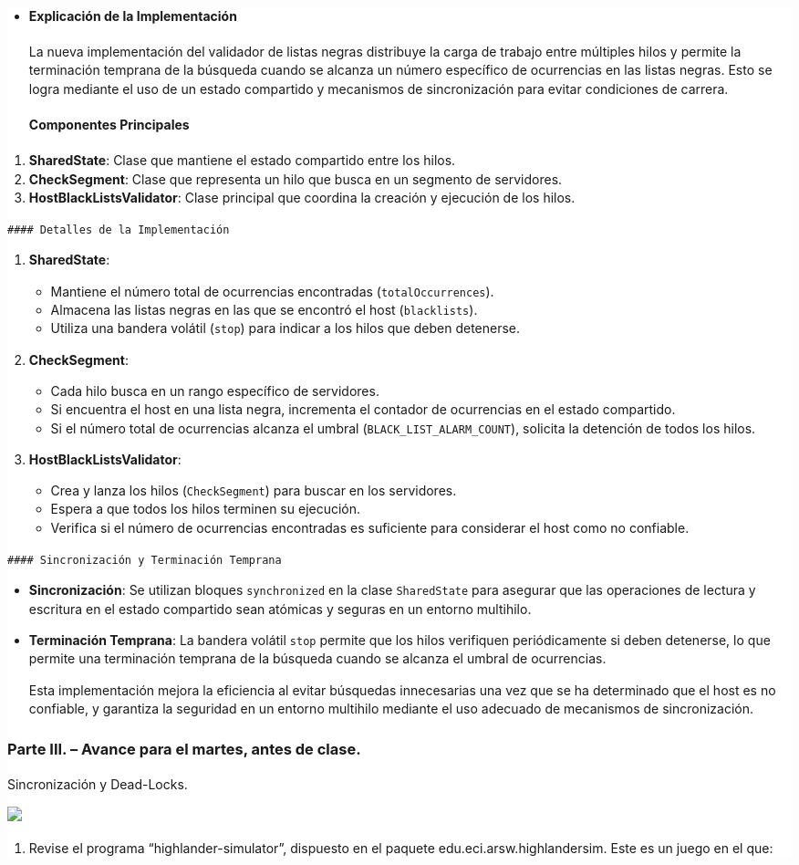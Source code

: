   - #### Explicación de la Implementación

	La nueva implementación del validador de listas negras distribuye la carga de trabajo entre múltiples hilos y permite la terminación temprana de la búsqueda cuando se alcanza un número específico de ocurrencias en las listas negras. Esto se logra mediante el uso de un estado compartido y mecanismos de sincronización para evitar condiciones de carrera.

	#### Componentes Principales

  1. **SharedState**: Clase que mantiene el estado compartido entre los hilos.
  2. **CheckSegment**: Clase que representa un hilo que busca en un segmento de servidores.
  3. **HostBlackListsValidator**: Clase principal que coordina la creación y ejecución de los hilos.

	#### Detalles de la Implementación

  1. **SharedState**:
      - Mantiene el número total de ocurrencias encontradas (`totalOccurrences`).
      - Almacena las listas negras en las que se encontró el host (`blacklists`).
      - Utiliza una bandera volátil (`stop`) para indicar a los hilos que deben detenerse.

  2. **CheckSegment**:
      - Cada hilo busca en un rango específico de servidores.
      - Si encuentra el host en una lista negra, incrementa el contador de ocurrencias en el estado compartido.
      - Si el número total de ocurrencias alcanza el umbral (`BLACK_LIST_ALARM_COUNT`), solicita la detención de todos los hilos.

  3. **HostBlackListsValidator**:
      - Crea y lanza los hilos (`CheckSegment`) para buscar en los servidores.
      - Espera a que todos los hilos terminen su ejecución.
      - Verifica si el número de ocurrencias encontradas es suficiente para considerar el host como no confiable.

	#### Sincronización y Terminación Temprana

  - **Sincronización**: Se utilizan bloques `synchronized` en la clase `SharedState` para asegurar que las operaciones de lectura y escritura en el estado compartido sean atómicas y seguras en un entorno multihilo.
  - **Terminación Temprana**: La bandera volátil `stop` permite que los hilos verifiquen periódicamente si deben detenerse, lo que permite una terminación temprana de la búsqueda cuando se alcanza el umbral de ocurrencias.

	Esta implementación mejora la eficiencia al evitar búsquedas innecesarias una vez que se ha determinado que el host es no confiable, y garantiza la seguridad en un entorno multihilo mediante el uso adecuado de mecanismos de sincronización.

### Parte III. – Avance para el martes, antes de clase.

Sincronización y Dead-Locks.

![](http://files.explosm.net/comics/Matt/Bummed-forever.png)

1. Revise el programa “highlander-simulator”, dispuesto en el paquete edu.eci.arsw.highlandersim. Este es un juego en el que:
